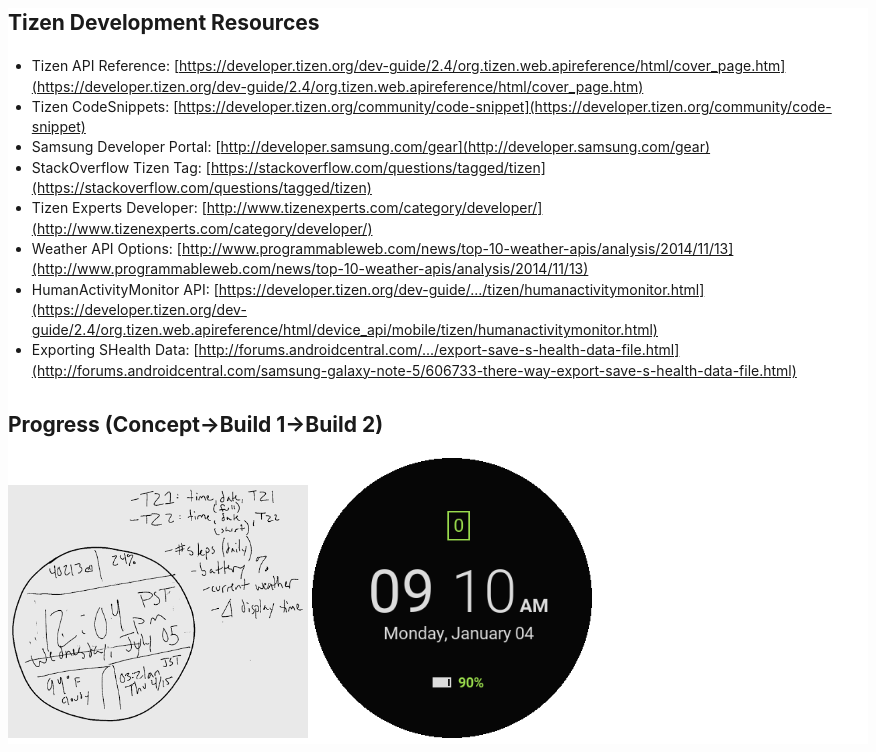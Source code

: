 ## Tizen Development Resources
* Tizen API Reference: [https://developer.tizen.org/dev-guide/2.4/org.tizen.web.apireference/html/cover_page.htm](https://developer.tizen.org/dev-guide/2.4/org.tizen.web.apireference/html/cover_page.htm)
* Tizen CodeSnippets: [https://developer.tizen.org/community/code-snippet](https://developer.tizen.org/community/code-snippet)
* Samsung Developer Portal: [http://developer.samsung.com/gear](http://developer.samsung.com/gear)
* StackOverflow Tizen Tag: [https://stackoverflow.com/questions/tagged/tizen](https://stackoverflow.com/questions/tagged/tizen)
* Tizen Experts Developer: [http://www.tizenexperts.com/category/developer/](http://www.tizenexperts.com/category/developer/)
* Weather API Options: [http://www.programmableweb.com/news/top-10-weather-apis/analysis/2014/11/13](http://www.programmableweb.com/news/top-10-weather-apis/analysis/2014/11/13)
* HumanActivityMonitor API: [https://developer.tizen.org/dev-guide/.../tizen/humanactivitymonitor.html](https://developer.tizen.org/dev-guide/2.4/org.tizen.web.apireference/html/device_api/mobile/tizen/humanactivitymonitor.html)
* Exporting SHealth Data: [http://forums.androidcentral.com/.../export-save-s-health-data-file.html](http://forums.androidcentral.com/samsung-galaxy-note-5/606733-there-way-export-save-s-health-data-file.html)

## Progress (Concept->Build 1->Build 2)
<div class="cga-flex-content">
	<a href="awatchtemplate.png"><img width="300" src="awatchtemplate.png" alt="messy drawing of watch face ideas" /></a>
	<a href="awatchbuild1.png"><img width="280" src="awatchbuild1.png" alt="first attempt at watch face layout" /></a>